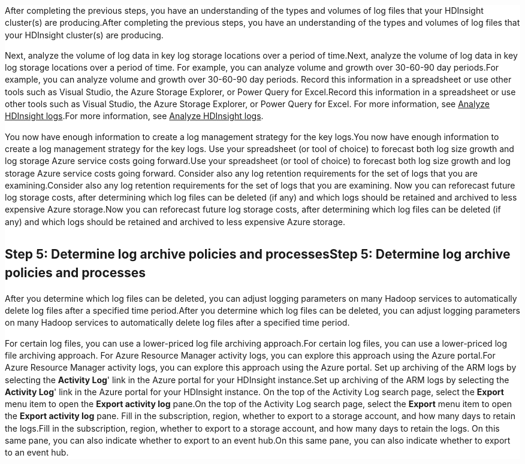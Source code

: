 <span data-ttu-id="e97ba-223">After completing the previous steps, you have an understanding of the types and volumes of log files that your HDInsight cluster(s) are producing.</span><span class="sxs-lookup"><span data-stu-id="e97ba-223">After completing the previous steps, you have an understanding of the types and volumes of log files that your HDInsight cluster(s) are producing.</span></span>

<span data-ttu-id="e97ba-224">Next, analyze the volume of log data in key log storage locations over a period of time.</span><span class="sxs-lookup"><span data-stu-id="e97ba-224">Next, analyze the volume of log data in key log storage locations over a period of time.</span></span> <span data-ttu-id="e97ba-225">For example, you can analyze volume and growth over 30-60-90 day periods.</span><span class="sxs-lookup"><span data-stu-id="e97ba-225">For example, you can analyze volume and growth over 30-60-90 day periods.</span></span>  <span data-ttu-id="e97ba-226">Record this information in a spreadsheet or use other tools such as Visual Studio, the Azure Storage Explorer, or Power Query for Excel.</span><span class="sxs-lookup"><span data-stu-id="e97ba-226">Record this information in a spreadsheet or use other tools such as Visual Studio, the Azure Storage Explorer, or Power Query for Excel.</span></span> <span data-ttu-id="e97ba-227">For more information, see [Analyze HDInsight logs](hdinsight-debug-jobs.md).</span><span class="sxs-lookup"><span data-stu-id="e97ba-227">For more information, see [Analyze HDInsight logs](hdinsight-debug-jobs.md).</span></span>  

<span data-ttu-id="e97ba-228">You now have enough information to create a log management strategy for the key logs.</span><span class="sxs-lookup"><span data-stu-id="e97ba-228">You now have enough information to create a log management strategy for the key logs.</span></span>  <span data-ttu-id="e97ba-229">Use your spreadsheet (or tool of choice) to forecast both log size growth and log storage Azure service costs going forward.</span><span class="sxs-lookup"><span data-stu-id="e97ba-229">Use your spreadsheet (or tool of choice) to forecast both log size growth and log storage Azure service costs going forward.</span></span>  <span data-ttu-id="e97ba-230">Consider also any log retention requirements for the set of logs that you are examining.</span><span class="sxs-lookup"><span data-stu-id="e97ba-230">Consider also any log retention requirements for the set of logs that you are examining.</span></span>  <span data-ttu-id="e97ba-231">Now you can reforecast future log storage costs, after determining which log files can be deleted (if any) and which logs should be retained and archived to less expensive Azure storage.</span><span class="sxs-lookup"><span data-stu-id="e97ba-231">Now you can reforecast future log storage costs, after determining which log files can be deleted (if any) and which logs should be retained and archived to less expensive Azure storage.</span></span>

## <a name="step-5-determine-log-archive-policies-and-processes"></a><span data-ttu-id="e97ba-232">Step 5: Determine log archive policies and processes</span><span class="sxs-lookup"><span data-stu-id="e97ba-232">Step 5: Determine log archive policies and processes</span></span>

<span data-ttu-id="e97ba-233">After you determine which log files can be deleted, you can adjust logging parameters on many Hadoop services to automatically delete log files after a specified time period.</span><span class="sxs-lookup"><span data-stu-id="e97ba-233">After you determine which log files can be deleted, you can adjust logging parameters on many Hadoop services to automatically delete log files after a specified time period.</span></span>

<span data-ttu-id="e97ba-234">For certain log files, you can use a lower-priced log file archiving approach.</span><span class="sxs-lookup"><span data-stu-id="e97ba-234">For certain log files, you can use a lower-priced log file archiving approach.</span></span> <span data-ttu-id="e97ba-235">For Azure Resource Manager  activity logs, you can explore this approach using the Azure portal.</span><span class="sxs-lookup"><span data-stu-id="e97ba-235">For Azure Resource Manager  activity logs, you can explore this approach using the Azure portal.</span></span>  <span data-ttu-id="e97ba-236">Set up archiving of the ARM logs by selecting the **Activity Log**' link in the Azure portal for your HDInsight instance.</span><span class="sxs-lookup"><span data-stu-id="e97ba-236">Set up archiving of the ARM logs by selecting the **Activity Log**' link in the Azure portal for your HDInsight instance.</span></span>  <span data-ttu-id="e97ba-237">On the top of the Activity Log search page, select the **Export** menu item to open the **Export activity log** pane.</span><span class="sxs-lookup"><span data-stu-id="e97ba-237">On the top of the Activity Log search page, select the **Export** menu item to open the **Export activity log** pane.</span></span>  <span data-ttu-id="e97ba-238">Fill in the subscription, region, whether to export to a storage account, and how many days to retain the logs.</span><span class="sxs-lookup"><span data-stu-id="e97ba-238">Fill in the subscription, region, whether to export to a storage account, and how many days to retain the logs.</span></span> <span data-ttu-id="e97ba-239">On this same pane, you can also indicate whether to export to an event hub.</span><span class="sxs-lookup"><span data-stu-id="e97ba-239">On this same pane, you can also indicate whether to export to an event hub.</span></span> 
